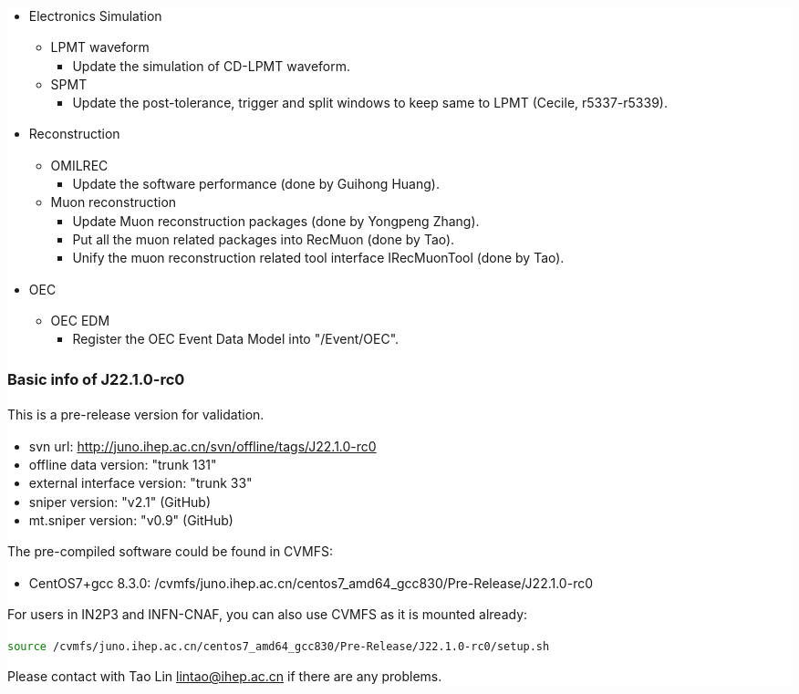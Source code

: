 * Electronics Simulation
  * LPMT waveform
    * Update the simulation of CD-LPMT waveform.
  * SPMT
    * Update the post-tolerance, trigger and split windows to keep same to LPMT (Cecile, r5337-r5339).

* Reconstruction
  * OMILREC
    * Update the software performance (done by Guihong Huang).
  * Muon reconstruction
    * Update Muon reconstruction packages (done by Yongpeng Zhang).
    * Put all the muon related packages into RecMuon (done by Tao).
    * Unify the muon reconstruction related tool interface IRecMuonTool (done by Tao).


* OEC
  * OEC EDM
    * Register the OEC Event Data Model into "/Event/OEC". 

### Basic info of J22.1.0-rc0


This is a pre-release version for validation.
- svn url: http://juno.ihep.ac.cn/svn/offline/tags/J22.1.0-rc0
- offline data version: "trunk 131"
- external interface version: "trunk 33"
- sniper version: "v2.1" (GitHub)
- mt.sniper version: "v0.9" (GitHub)


The pre-compiled software could be found in CVMFS:
- CentOS7+gcc 8.3.0: /cvmfs/juno.ihep.ac.cn/centos7_amd64_gcc830/Pre-Release/J22.1.0-rc0


For users in IN2P3 and INFN-CNAF, you can also use CVMFS as it is mounted already:
```bash
source /cvmfs/juno.ihep.ac.cn/centos7_amd64_gcc830/Pre-Release/J22.1.0-rc0/setup.sh
```

Please contact with Tao Lin <lintao@ihep.ac.cn> if there are any problems.


